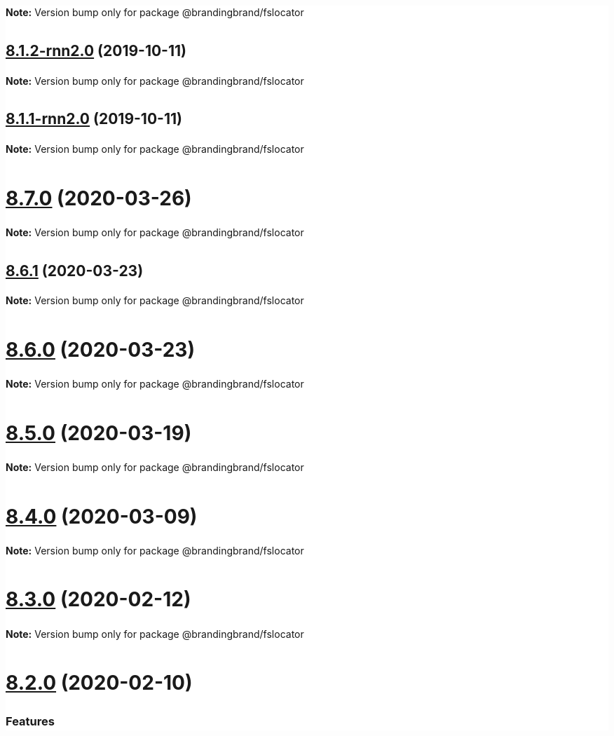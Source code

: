 **Note:** Version bump only for package @brandingbrand/fslocator

## [8.1.2-rnn2.0](https://github.com/brandingbrand/flagship/compare/v8.1.1-rnn2.0...v8.1.2-rnn2.0) (2019-10-11)

**Note:** Version bump only for package @brandingbrand/fslocator

## [8.1.1-rnn2.0](https://github.com/brandingbrand/flagship/compare/v7.4.1...v8.1.1-rnn2.0) (2019-10-11)

**Note:** Version bump only for package @brandingbrand/fslocator

# [8.7.0](https://github.com/brandingbrand/flagship/compare/v8.6.1...v8.7.0) (2020-03-26)

**Note:** Version bump only for package @brandingbrand/fslocator

## [8.6.1](https://github.com/brandingbrand/flagship/compare/v8.6.0...v8.6.1) (2020-03-23)

**Note:** Version bump only for package @brandingbrand/fslocator

# [8.6.0](https://github.com/brandingbrand/flagship/compare/v8.5.0...v8.6.0) (2020-03-23)

**Note:** Version bump only for package @brandingbrand/fslocator

# [8.5.0](https://github.com/brandingbrand/flagship/compare/v8.4.0...v8.5.0) (2020-03-19)

**Note:** Version bump only for package @brandingbrand/fslocator

# [8.4.0](https://github.com/brandingbrand/flagship/compare/v8.3.0...v8.4.0) (2020-03-09)

**Note:** Version bump only for package @brandingbrand/fslocator

# [8.3.0](https://github.com/brandingbrand/flagship/compare/v8.2.0...v8.3.0) (2020-02-12)

**Note:** Version bump only for package @brandingbrand/fslocator

# [8.2.0](https://github.com/brandingbrand/flagship/compare/v8.1.0...v8.2.0) (2020-02-10)

### Features
